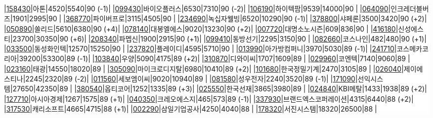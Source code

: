|[158430](https://finance.daum.net/quotes/A158430)|아톤|4520|5540|90 (-1)|
|[099430](https://finance.daum.net/quotes/A099430)|바이오플러스|6530|7310|90 (-2)|
|[106190](https://finance.daum.net/quotes/A106190)|하이텍팜|9539|14000|90 |
|[064090](https://finance.daum.net/quotes/A064090)|인크레더블버즈|1901|2995|90 |
|[368770](https://finance.daum.net/quotes/A368770)|파이버프로|3115|4505|90 |
|[234690](https://finance.daum.net/quotes/A234690)|녹십자웰빙|6520|10290|90 (-1)|
|[378800](https://finance.daum.net/quotes/A378800)|샤페론|3500|3420|90 (+2)|
|[050890](https://finance.daum.net/quotes/A050890)|쏠리드|5610|6380|90 (+4)|
|[078140](https://finance.daum.net/quotes/A078140)|대봉엘에스|9020|13230|90 (+2)|
|[007720](https://finance.daum.net/quotes/A007720)|대명소노시즌|609|836|90 |
|[416180](https://finance.daum.net/quotes/A416180)|신성에스티|23700|30350|90 (+6)|
|[208340](https://finance.daum.net/quotes/A208340)|파멥신|1900|2915|90 (+1)|
|[099410](https://finance.daum.net/quotes/A099410)|동방선기|2295|3150|90 |
|[082660](https://finance.daum.net/quotes/A082660)|코스나인|482|480|90 (+1)|
|[033500](https://finance.daum.net/quotes/A033500)|동성화인텍|12570|15250|90 |
|[237820](https://finance.daum.net/quotes/A237820)|플레이디|4595|5710|90 |
|[013990](https://finance.daum.net/quotes/A013990)|아가방컴퍼니|3970|5030|89 (-1)|
|[241710](https://finance.daum.net/quotes/A241710)|코스메카코리아|39200|53300|89 (-1)|
|[103840](https://finance.daum.net/quotes/A103840)|우양|5090|4175|89 (+2)|
|[310870](https://finance.daum.net/quotes/A310870)|디와이씨|1707|1609|89 |
|[029960](https://finance.daum.net/quotes/A029960)|코엔텍|7140|9060|89 |
|[023160](https://finance.daum.net/quotes/A023160)|태광|14550|18020|89 |
|[305090](https://finance.daum.net/quotes/A305090)|마이크로디지탈|6980|10410|89 (+2)|
|[101680](https://finance.daum.net/quotes/A101680)|한국정밀기계|2470|3105|89 |
|[026040](https://finance.daum.net/quotes/A026040)|제이에스티나|2245|2320|89 (-2)|
|[011560](https://finance.daum.net/quotes/A011560)|세보엠이씨|9020|10940|89 |
|[081580](https://finance.daum.net/quotes/A081580)|성우전자|2240|3520|89 (-1)|
|[171090](https://finance.daum.net/quotes/A171090)|선익시스템|27650|42350|89 |
|[380540](https://finance.daum.net/quotes/A380540)|옵티코어|1252|1335|89 (+3)|
|[025550](https://finance.daum.net/quotes/A025550)|한국선재|3865|3980|89 |
|[024840](https://finance.daum.net/quotes/A024840)|KBI메탈|1433|1938|89 (+2)|
|[127710](https://finance.daum.net/quotes/A127710)|아시아경제|1267|1575|89 (+1)|
|[040350](https://finance.daum.net/quotes/A040350)|크레오에스지|465|573|89 (-1)|
|[337930](https://finance.daum.net/quotes/A337930)|브랜드엑스코퍼레이션|4315|6440|88 (+2)|
|[317530](https://finance.daum.net/quotes/A317530)|캐리소프트|4665|4715|88 (+1)|
|[002290](https://finance.daum.net/quotes/A002290)|삼일기업공사|4250|4040|88 |
|[178320](https://finance.daum.net/quotes/A178320)|서진시스템|18320|26500|88 |